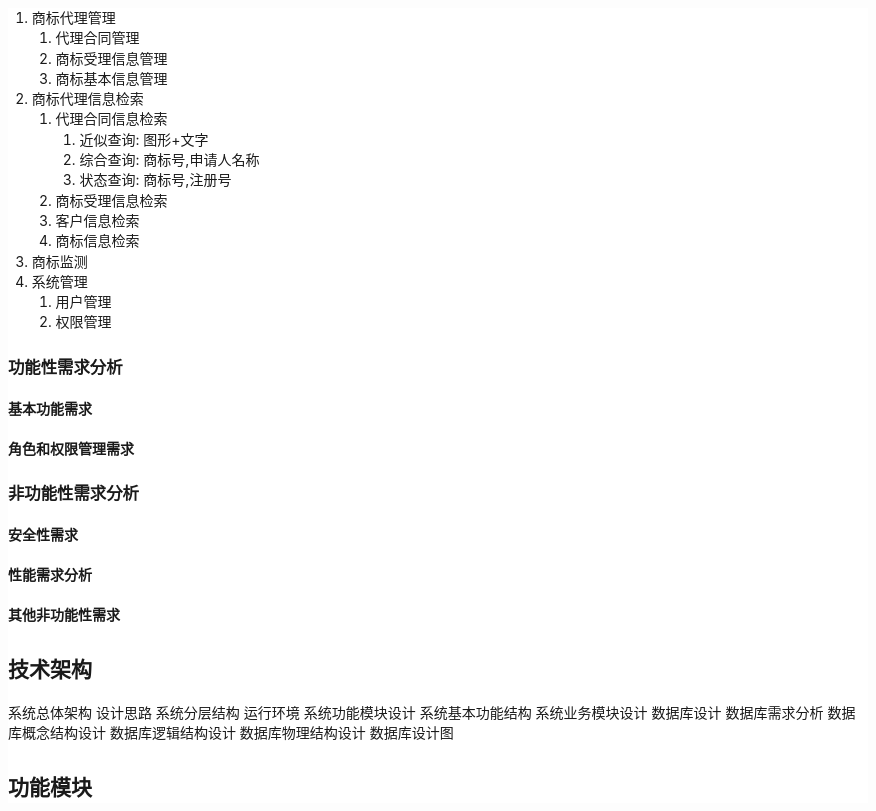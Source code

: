 1. 商标代理管理
   1. 代理合同管理
   2. 商标受理信息管理
   3. 商标基本信息管理
2. 商标代理信息检索
   1. 代理合同信息检索
      1. 近似查询: 图形+文字
      2. 综合查询: 商标号,申请人名称
      3. 状态查询: 商标号,注册号
   2. 商标受理信息检索
   3. 客户信息检索
   4. 商标信息检索
3. 商标监测
4. 系统管理
   1. 用户管理
   2. 权限管理

### 功能性需求分析

#### 基本功能需求

#### 角色和权限管理需求

### 非功能性需求分析

#### 安全性需求

#### 性能需求分析

#### 其他非功能性需求



## 技术架构

系统总体架构
设计思路
系统分层结构
运行环境
系统功能模块设计
系统基本功能结构
系统业务模块设计
数据库设计
数据库需求分析
数据库概念结构设计
数据库逻辑结构设计
数据库物理结构设计
数据库设计图

## 功能模块
